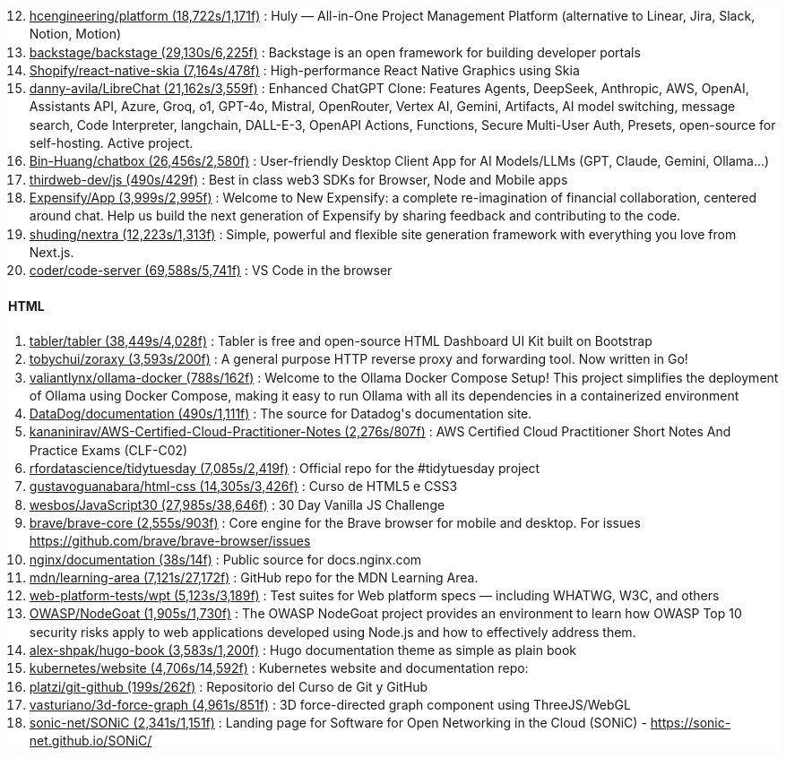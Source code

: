 12. [hcengineering/platform (18,722s/1,171f)](https://github.com/hcengineering/platform) : Huly — All-in-One Project Management Platform (alternative to Linear, Jira, Slack, Notion, Motion)
13. [backstage/backstage (29,130s/6,225f)](https://github.com/backstage/backstage) : Backstage is an open framework for building developer portals
14. [Shopify/react-native-skia (7,164s/478f)](https://github.com/Shopify/react-native-skia) : High-performance React Native Graphics using Skia
15. [danny-avila/LibreChat (21,162s/3,559f)](https://github.com/danny-avila/LibreChat) : Enhanced ChatGPT Clone: Features Agents, DeepSeek, Anthropic, AWS, OpenAI, Assistants API, Azure, Groq, o1, GPT-4o, Mistral, OpenRouter, Vertex AI, Gemini, Artifacts, AI model switching, message search, Code Interpreter, langchain, DALL-E-3, OpenAPI Actions, Functions, Secure Multi-User Auth, Presets, open-source for self-hosting. Active project.
16. [Bin-Huang/chatbox (26,456s/2,580f)](https://github.com/Bin-Huang/chatbox) : User-friendly Desktop Client App for AI Models/LLMs (GPT, Claude, Gemini, Ollama...)
17. [thirdweb-dev/js (490s/429f)](https://github.com/thirdweb-dev/js) : Best in class web3 SDKs for Browser, Node and Mobile apps
18. [Expensify/App (3,999s/2,995f)](https://github.com/Expensify/App) : Welcome to New Expensify: a complete re-imagination of financial collaboration, centered around chat. Help us build the next generation of Expensify by sharing feedback and contributing to the code.
19. [shuding/nextra (12,223s/1,313f)](https://github.com/shuding/nextra) : Simple, powerful and flexible site generation framework with everything you love from Next.js.
20. [coder/code-server (69,588s/5,741f)](https://github.com/coder/code-server) : VS Code in the browser

#### HTML
1. [tabler/tabler (38,449s/4,028f)](https://github.com/tabler/tabler) : Tabler is free and open-source HTML Dashboard UI Kit built on Bootstrap
2. [tobychui/zoraxy (3,593s/200f)](https://github.com/tobychui/zoraxy) : A general purpose HTTP reverse proxy and forwarding tool. Now written in Go!
3. [valiantlynx/ollama-docker (788s/162f)](https://github.com/valiantlynx/ollama-docker) : Welcome to the Ollama Docker Compose Setup! This project simplifies the deployment of Ollama using Docker Compose, making it easy to run Ollama with all its dependencies in a containerized environment
4. [DataDog/documentation (490s/1,111f)](https://github.com/DataDog/documentation) : The source for Datadog's documentation site.
5. [kananinirav/AWS-Certified-Cloud-Practitioner-Notes (2,276s/807f)](https://github.com/kananinirav/AWS-Certified-Cloud-Practitioner-Notes) : AWS Certified Cloud Practitioner Short Notes And Practice Exams (CLF-C02)
6. [rfordatascience/tidytuesday (7,085s/2,419f)](https://github.com/rfordatascience/tidytuesday) : Official repo for the #tidytuesday project
7. [gustavoguanabara/html-css (14,305s/3,426f)](https://github.com/gustavoguanabara/html-css) : Curso de HTML5 e CSS3
8. [wesbos/JavaScript30 (27,985s/38,646f)](https://github.com/wesbos/JavaScript30) : 30 Day Vanilla JS Challenge
9. [brave/brave-core (2,555s/903f)](https://github.com/brave/brave-core) : Core engine for the Brave browser for mobile and desktop. For issues https://github.com/brave/brave-browser/issues
10. [nginx/documentation (38s/14f)](https://github.com/nginx/documentation) : Public source for docs.nginx.com
11. [mdn/learning-area (7,121s/27,172f)](https://github.com/mdn/learning-area) : GitHub repo for the MDN Learning Area.
12. [web-platform-tests/wpt (5,123s/3,189f)](https://github.com/web-platform-tests/wpt) : Test suites for Web platform specs — including WHATWG, W3C, and others
13. [OWASP/NodeGoat (1,905s/1,730f)](https://github.com/OWASP/NodeGoat) : The OWASP NodeGoat project provides an environment to learn how OWASP Top 10 security risks apply to web applications developed using Node.js and how to effectively address them.
14. [alex-shpak/hugo-book (3,583s/1,200f)](https://github.com/alex-shpak/hugo-book) : Hugo documentation theme as simple as plain book
15. [kubernetes/website (4,706s/14,592f)](https://github.com/kubernetes/website) : Kubernetes website and documentation repo:
16. [platzi/git-github (199s/262f)](https://github.com/platzi/git-github) : Repositorio del Curso de Git y GitHub
17. [vasturiano/3d-force-graph (4,961s/851f)](https://github.com/vasturiano/3d-force-graph) : 3D force-directed graph component using ThreeJS/WebGL
18. [sonic-net/SONiC (2,341s/1,151f)](https://github.com/sonic-net/SONiC) : Landing page for Software for Open Networking in the Cloud (SONiC) - https://sonic-net.github.io/SONiC/